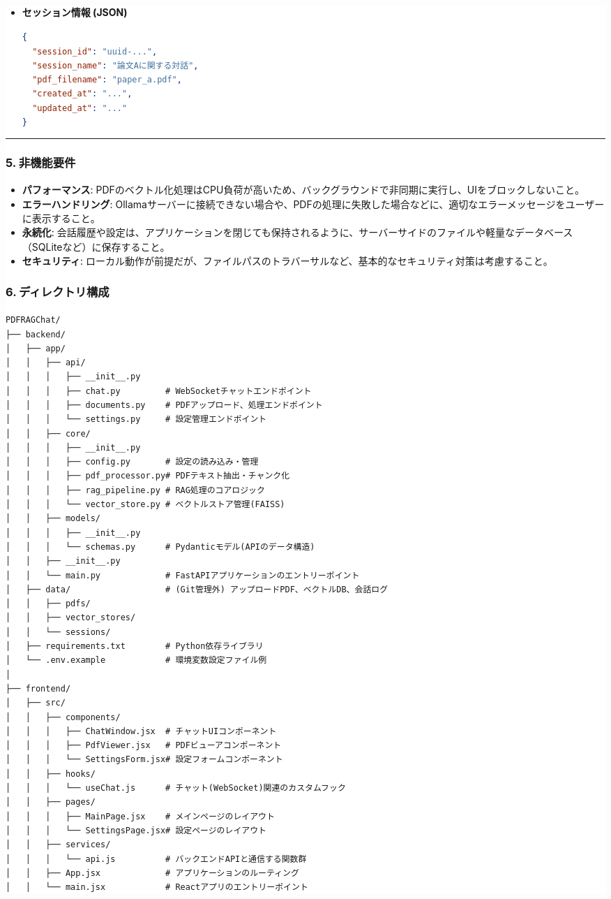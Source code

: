   * **セッション情報 (JSON)**

    ```json
    {
      "session_id": "uuid-...",
      "session_name": "論文Aに関する対話",
      "pdf_filename": "paper_a.pdf",
      "created_at": "...",
      "updated_at": "..."
    }
    ```

-----

### 5\. 非機能要件

  * **パフォーマンス**: PDFのベクトル化処理はCPU負荷が高いため、バックグラウンドで非同期に実行し、UIをブロックしないこと。
  * **エラーハンドリング**: Ollamaサーバーに接続できない場合や、PDFの処理に失敗した場合などに、適切なエラーメッセージをユーザーに表示すること。
  * **永続化**: 会話履歴や設定は、アプリケーションを閉じても保持されるように、サーバーサイドのファイルや軽量なデータベース（SQLiteなど）に保存すること。
  * **セキュリティ**: ローカル動作が前提だが、ファイルパスのトラバーサルなど、基本的なセキュリティ対策は考慮すること。

### 6\. ディレクトリ構成

```
PDFRAGChat/
├── backend/
│   ├── app/
│   │   ├── api/
│   │   │   ├── __init__.py
│   │   │   ├── chat.py         # WebSocketチャットエンドポイント
│   │   │   ├── documents.py    # PDFアップロード、処理エンドポイント
│   │   │   └── settings.py     # 設定管理エンドポイント
│   │   ├── core/
│   │   │   ├── __init__.py
│   │   │   ├── config.py       # 設定の読み込み・管理
│   │   │   ├── pdf_processor.py# PDFテキスト抽出・チャンク化
│   │   │   ├── rag_pipeline.py # RAG処理のコアロジック
│   │   │   └── vector_store.py # ベクトルストア管理(FAISS)
│   │   ├── models/
│   │   │   ├── __init__.py
│   │   │   └── schemas.py      # Pydanticモデル(APIのデータ構造)
│   │   ├── __init__.py
│   │   └── main.py             # FastAPIアプリケーションのエントリーポイント
│   ├── data/                   # (Git管理外) アップロードPDF、ベクトルDB、会話ログ
│   │   ├── pdfs/
│   │   ├── vector_stores/
│   │   └── sessions/
│   ├── requirements.txt        # Python依存ライブラリ
│   └── .env.example            # 環境変数設定ファイル例
│
├── frontend/
│   ├── src/
│   │   ├── components/
│   │   │   ├── ChatWindow.jsx  # チャットUIコンポーネント
│   │   │   ├── PdfViewer.jsx   # PDFビューアコンポーネント
│   │   │   └── SettingsForm.jsx# 設定フォームコンポーネント
│   │   ├── hooks/
│   │   │   └── useChat.js      # チャット(WebSocket)関連のカスタムフック
│   │   ├── pages/
│   │   │   ├── MainPage.jsx    # メインページのレイアウト
│   │   │   └── SettingsPage.jsx# 設定ページのレイアウト
│   │   ├── services/
│   │   │   └── api.js          # バックエンドAPIと通信する関数群
│   │   ├── App.jsx             # アプリケーションのルーティング
│   │   └── main.jsx            # Reactアプリのエントリーポイント
```
